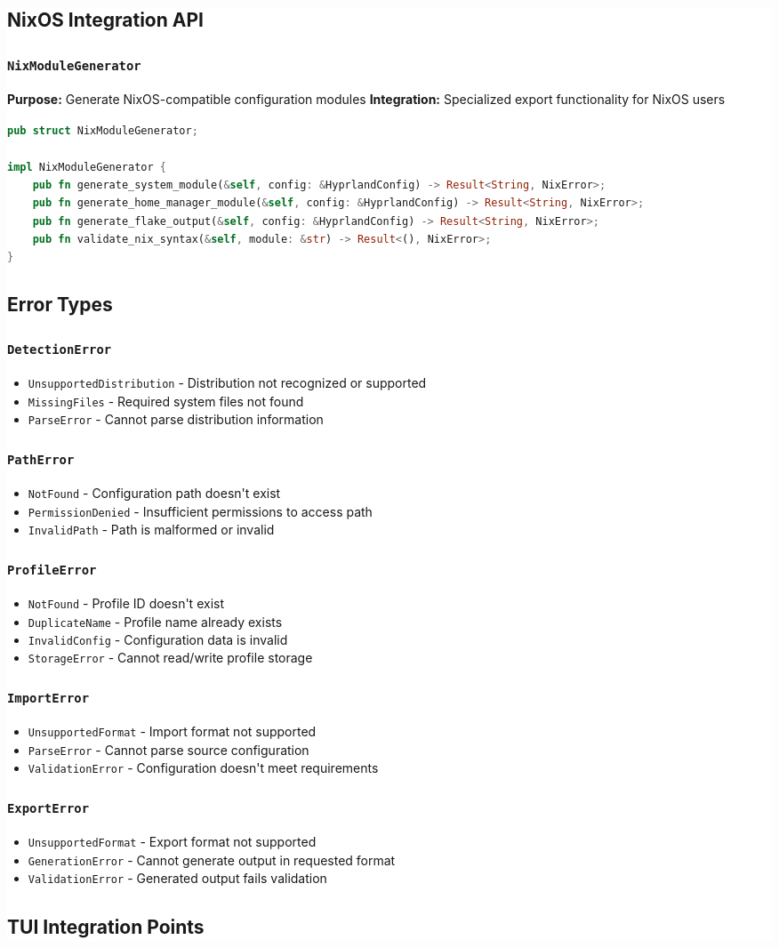 ## NixOS Integration API

### `NixModuleGenerator`

**Purpose:** Generate NixOS-compatible configuration modules
**Integration:** Specialized export functionality for NixOS users

```rust
pub struct NixModuleGenerator;

impl NixModuleGenerator {
    pub fn generate_system_module(&self, config: &HyprlandConfig) -> Result<String, NixError>;
    pub fn generate_home_manager_module(&self, config: &HyprlandConfig) -> Result<String, NixError>;
    pub fn generate_flake_output(&self, config: &HyprlandConfig) -> Result<String, NixError>;
    pub fn validate_nix_syntax(&self, module: &str) -> Result<(), NixError>;
}
```

## Error Types

### `DetectionError`
- `UnsupportedDistribution` - Distribution not recognized or supported
- `MissingFiles` - Required system files not found
- `ParseError` - Cannot parse distribution information

### `PathError`
- `NotFound` - Configuration path doesn't exist
- `PermissionDenied` - Insufficient permissions to access path
- `InvalidPath` - Path is malformed or invalid

### `ProfileError`
- `NotFound` - Profile ID doesn't exist
- `DuplicateName` - Profile name already exists
- `InvalidConfig` - Configuration data is invalid
- `StorageError` - Cannot read/write profile storage

### `ImportError`
- `UnsupportedFormat` - Import format not supported
- `ParseError` - Cannot parse source configuration
- `ValidationError` - Configuration doesn't meet requirements

### `ExportError`
- `UnsupportedFormat` - Export format not supported
- `GenerationError` - Cannot generate output in requested format
- `ValidationError` - Generated output fails validation

## TUI Integration Points
